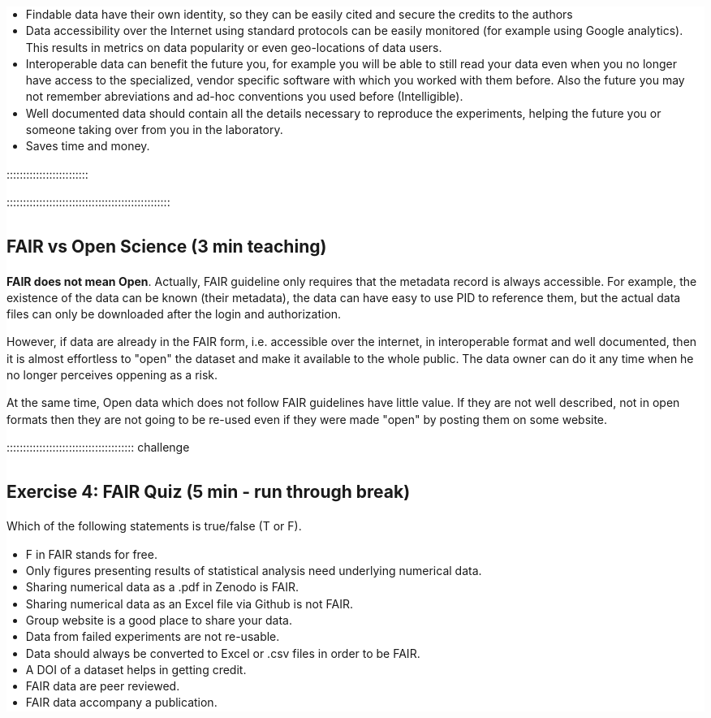 - Findable data have their own identity, so they can be easily
  cited and secure the credits to the authors
- Data accessibility over the Internet using standard protocols can be
  easily monitored (for example using Google analytics). This results in metrics
  on data popularity or even geo-locations of data users.
- Interoperable data can benefit the future you, for example you will be
  able to still read your data even when you no longer have access to the specialized,
  vendor specific software with which you worked with them before.
  Also the future you may not remember abreviations and ad-hoc conventions you used before
  (Intelligible).
- Well documented data should contain all the details necessary to
  reproduce the experiments, helping the future you or someone taking over
  from you in the laboratory.
- Saves time and money.

:::::::::::::::::::::::::

::::::::::::::::::::::::::::::::::::::::::::::::::

## FAIR vs Open Science (3 min teaching)

**FAIR does not mean Open**. Actually, FAIR guideline only requires
that the metadata record is always accessible.
For example, the existence of the data can be known (their metadata),
the data can have easy to use PID to reference them, but the actual
data files can only be downloaded after the login and authorization.

However, if data are already in the FAIR form, i.e. accessible over the internet,
in interoperable format and well documented, then it is almost
effortless to "open" the dataset and make it available to the whole public.
The data owner can do it any time when he no longer perceives oppening
as a risk.

At the same time, Open data which does not follow FAIR guidelines have
little value. If they are not well described, not in open formats then they
are not going to be re-used even if they were made "open" by posting them on some
website.

:::::::::::::::::::::::::::::::::::::::  challenge

## Exercise 4: FAIR Quiz (5 min - run through break)

Which of the following statements is true/false (T or F).

- F in FAIR stands for free.
- Only figures presenting results of statistical analysis need underlying numerical data.
- Sharing numerical data as a .pdf in Zenodo is FAIR.
- Sharing numerical data as an Excel file via Github is not FAIR.
- Group website is a good place to share your data.
- Data from failed experiments are not re-usable.
- Data should always be converted to Excel or .csv files in order to be FAIR.
- A DOI of a dataset helps in getting credit.
- FAIR data are peer reviewed.
- FAIR data accompany a publication.

